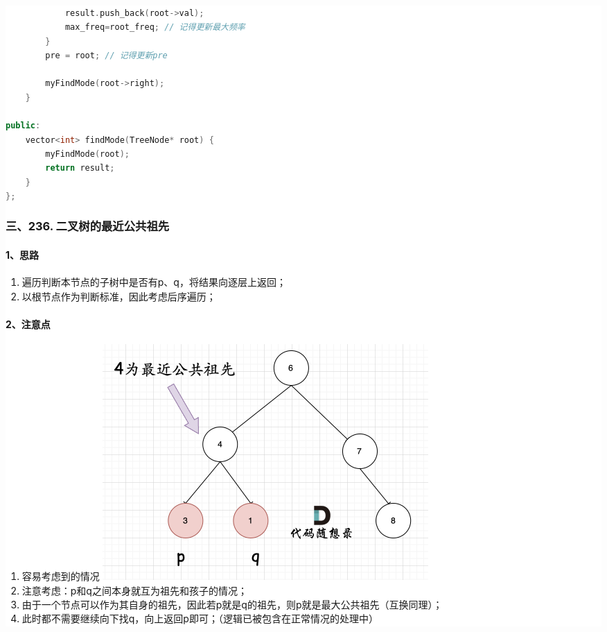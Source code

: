 ```c++
            result.push_back(root->val);
            max_freq=root_freq; // 记得更新最大频率
        }
        pre = root; // 记得更新pre

        myFindMode(root->right);
    }

public:
    vector<int> findMode(TreeNode* root) {
        myFindMode(root);
        return result;
    }
};
```

### 三、236. 二叉树的最近公共祖先

#### 1、思路

1. 遍历判断本节点的子树中是否有p、q，将结果向逐层上返回；
2. 以根节点作为判断标准，因此考虑后序遍历；

#### 2、注意点

1. 容易考虑到的情况
    <img src="./day19_二叉树Part6.assets/20220922173502.png" alt="img" style="zoom: 50%;" />
2. 注意考虑：p和q之间本身就互为祖先和孩子的情况；
3. 由于一个节点可以作为其自身的祖先，因此若p就是q的祖先，则p就是最大公共祖先（互换同理）；
4. 此时都不需要继续向下找q，向上返回p即可；（逻辑已被包含在正常情况的处理中）